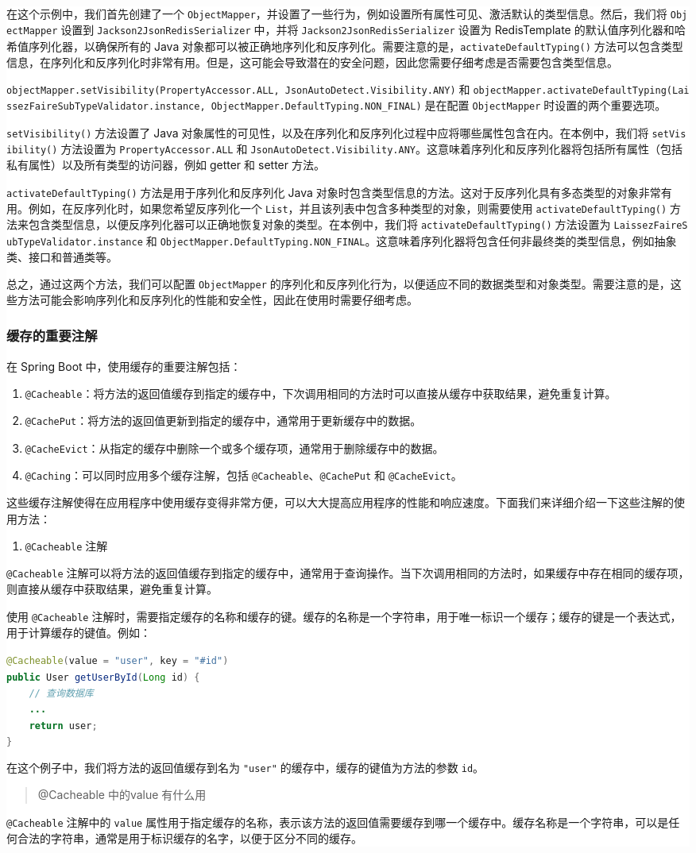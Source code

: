 在这个示例中，我们首先创建了一个 `ObjectMapper`，并设置了一些行为，例如设置所有属性可见、激活默认的类型信息。然后，我们将 `ObjectMapper` 设置到 `Jackson2JsonRedisSerializer` 中，并将 `Jackson2JsonRedisSerializer` 设置为 RedisTemplate 的默认值序列化器和哈希值序列化器，以确保所有的 Java 对象都可以被正确地序列化和反序列化。需要注意的是，`activateDefaultTyping()` 方法可以包含类型信息，在序列化和反序列化时非常有用。但是，这可能会导致潜在的安全问题，因此您需要仔细考虑是否需要包含类型信息。

`objectMapper.setVisibility(PropertyAccessor.ALL, JsonAutoDetect.Visibility.ANY)` 和 `objectMapper.activateDefaultTyping(LaissezFaireSubTypeValidator.instance, ObjectMapper.DefaultTyping.NON_FINAL)` 是在配置 `ObjectMapper` 时设置的两个重要选项。

`setVisibility()` 方法设置了 Java 对象属性的可见性，以及在序列化和反序列化过程中应将哪些属性包含在内。在本例中，我们将 `setVisibility()` 方法设置为 `PropertyAccessor.ALL` 和 `JsonAutoDetect.Visibility.ANY`。这意味着序列化和反序列化器将包括所有属性（包括私有属性）以及所有类型的访问器，例如 getter 和 setter 方法。

`activateDefaultTyping()` 方法是用于序列化和反序列化 Java 对象时包含类型信息的方法。这对于反序列化具有多态类型的对象非常有用。例如，在反序列化时，如果您希望反序列化一个 `List`，并且该列表中包含多种类型的对象，则需要使用 `activateDefaultTyping()` 方法来包含类型信息，以便反序列化器可以正确地恢复对象的类型。在本例中，我们将 `activateDefaultTyping()` 方法设置为 `LaissezFaireSubTypeValidator.instance` 和 `ObjectMapper.DefaultTyping.NON_FINAL`。这意味着序列化器将包含任何非最终类的类型信息，例如抽象类、接口和普通类等。

总之，通过这两个方法，我们可以配置 `ObjectMapper` 的序列化和反序列化行为，以便适应不同的数据类型和对象类型。需要注意的是，这些方法可能会影响序列化和反序列化的性能和安全性，因此在使用时需要仔细考虑。



### 缓存的重要注解

在 Spring Boot 中，使用缓存的重要注解包括：

1. `@Cacheable`：将方法的返回值缓存到指定的缓存中，下次调用相同的方法时可以直接从缓存中获取结果，避免重复计算。

2. `@CachePut`：将方法的返回值更新到指定的缓存中，通常用于更新缓存中的数据。

3. `@CacheEvict`：从指定的缓存中删除一个或多个缓存项，通常用于删除缓存中的数据。

4. `@Caching`：可以同时应用多个缓存注解，包括 `@Cacheable`、`@CachePut` 和 `@CacheEvict`。

这些缓存注解使得在应用程序中使用缓存变得非常方便，可以大大提高应用程序的性能和响应速度。下面我们来详细介绍一下这些注解的使用方法：

1. `@Cacheable` 注解

`@Cacheable` 注解可以将方法的返回值缓存到指定的缓存中，通常用于查询操作。当下次调用相同的方法时，如果缓存中存在相同的缓存项，则直接从缓存中获取结果，避免重复计算。

使用 `@Cacheable` 注解时，需要指定缓存的名称和缓存的键。缓存的名称是一个字符串，用于唯一标识一个缓存；缓存的键是一个表达式，用于计算缓存的键值。例如：

```java
@Cacheable(value = "user", key = "#id")
public User getUserById(Long id) {
    // 查询数据库
    ...
    return user;
}

```

在这个例子中，我们将方法的返回值缓存到名为 `"user"` 的缓存中，缓存的键值为方法的参数 `id`。



>  @Cacheable 中的value 有什么用

`@Cacheable` 注解中的 `value` 属性用于指定缓存的名称，表示该方法的返回值需要缓存到哪一个缓存中。缓存名称是一个字符串，可以是任何合法的字符串，通常是用于标识缓存的名字，以便于区分不同的缓存。
